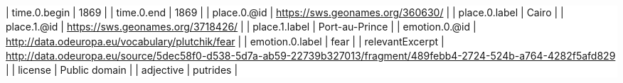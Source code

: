 | time.0.begin | 1869 |
| time.0.end | 1869 |
| place.0.@id | https://sws.geonames.org/360630/ |
| place.0.label | Cairo |
| place.1.@id | https://sws.geonames.org/3718426/ |
| place.1.label | Port-au-Prince |
| emotion.0.@id | http://data.odeuropa.eu/vocabulary/plutchik/fear |
| emotion.0.label | fear |
| relevantExcerpt | http://data.odeuropa.eu/source/5dec58f0-d538-5d7a-ab59-22739b327013/fragment/489febb4-2724-524b-a764-4282f5afd829 |
| license | Public domain |
| adjective | putrides |
